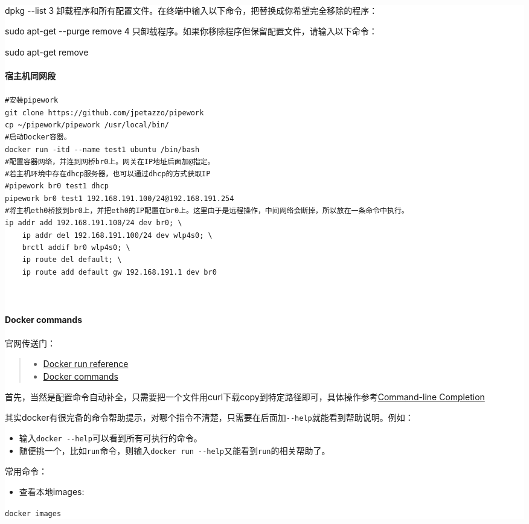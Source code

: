 dpkg --list
3
卸载程序和所有配置文件。在终端中输入以下命令，把<programname>替换成你希望完全移除的程序：

sudo apt-get --purge remove <programname>
4
只卸载程序。如果你移除程序但保留配置文件，请输入以下命令：

sudo apt-get remove <programname>



#### 宿主机同网段

```
#安装pipework
git clone https://github.com/jpetazzo/pipework
cp ~/pipework/pipework /usr/local/bin/
#启动Docker容器。
docker run -itd --name test1 ubuntu /bin/bash
#配置容器网络，并连到网桥br0上。网关在IP地址后面加@指定。
#若主机环境中存在dhcp服务器，也可以通过dhcp的方式获取IP
#pipework br0 test1 dhcp
pipework br0 test1 192.168.191.100/24@192.168.191.254
#将主机eth0桥接到br0上，并把eth0的IP配置在br0上。这里由于是远程操作，中间网络会断掉，所以放在一条命令中执行。
ip addr add 192.168.191.100/24 dev br0; \
    ip addr del 192.168.191.100/24 dev wlp4s0; \
    brctl addif br0 wlp4s0; \
    ip route del default; \
    ip route add default gw 192.168.191.1 dev br0



```

#### Docker commands

官网传送门：

>* [Docker run reference](https://docs.docker.com/engine/reference/run/)
>* [Docker commands](https://docs.docker.com/engine/reference/commandline/)

首先，当然是配置命令自动补全，只需要把一个文件用curl下载copy到特定路径即可，具体操作参考[Command-line Completion](https://docs.docker.com/compose/completion/)

其实docker有很完备的命令帮助提示，对哪个指令不清楚，只需要在后面加`--help`就能看到帮助说明。例如：

- 输入`docker --help`可以看到所有可执行的命令。
- 随便挑一个，比如`run`命令，则输入`docker run --help`又能看到`run`的相关帮助了。

常用命令：

- 查看本地images:

```
docker images
```
